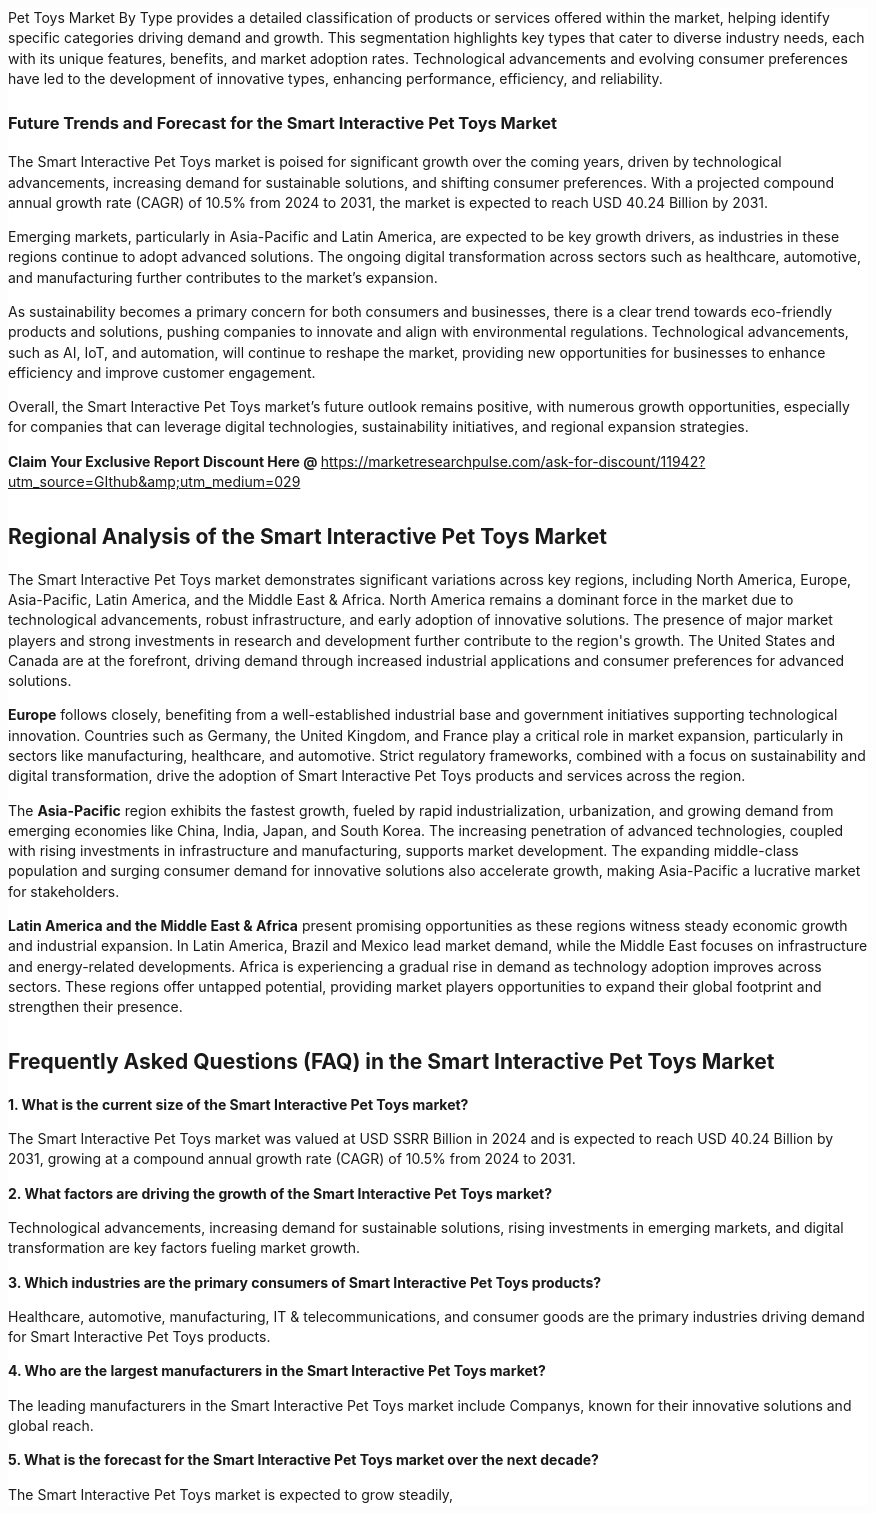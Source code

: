 Pet Toys Market By Type provides a detailed classification of products or services offered within the market, helping identify specific categories driving demand and growth. This segmentation highlights key types that cater to diverse industry needs, each with its unique features, benefits, and market adoption rates. Technological advancements and evolving consumer preferences have led to the development of innovative types, enhancing performance, efficiency, and reliability.</p><h3>Future Trends and Forecast for the Smart Interactive Pet Toys Market</h3><p>The Smart Interactive Pet Toys market is poised for significant growth over the coming years, driven by technological advancements, increasing demand for sustainable solutions, and shifting consumer preferences. With a projected compound annual growth rate (CAGR) of 10.5% from 2024 to 2031, the market is expected to reach USD 40.24 Billion by 2031.</p><p>Emerging markets, particularly in Asia-Pacific and Latin America, are expected to be key growth drivers, as industries in these regions continue to adopt advanced solutions. The ongoing digital transformation across sectors such as healthcare, automotive, and manufacturing further contributes to the market&rsquo;s expansion.</p><p>As sustainability becomes a primary concern for both consumers and businesses, there is a clear trend towards eco-friendly products and solutions, pushing companies to innovate and align with environmental regulations. Technological advancements, such as AI, IoT, and automation, will continue to reshape the market, providing new opportunities for businesses to enhance efficiency and improve customer engagement.</p><p>Overall, the Smart Interactive Pet Toys market&rsquo;s future outlook remains positive, with numerous growth opportunities, especially for companies that can leverage digital technologies, sustainability initiatives, and regional expansion strategies.</p><p><strong>Claim Your Exclusive Report Discount Here @ </strong><a href="https://marketresearchpulse.com/ask-for-discount/11942?utm_source=GIthub&amp;utm_medium=029">https://marketresearchpulse.com/ask-for-discount/11942?utm_source=GIthub&amp;utm_medium=029</a></p><h2><strong>Regional Analysis of the Smart Interactive Pet Toys Market</strong></h2><p>The Smart Interactive Pet Toys market demonstrates significant variations across key regions, including North America, Europe, Asia-Pacific, Latin America, and the Middle East &amp; Africa. North America remains a dominant force in the market due to technological advancements, robust infrastructure, and early adoption of innovative solutions. The presence of major market players and strong investments in research and development further contribute to the region's growth. The United States and Canada are at the forefront, driving demand through increased industrial applications and consumer preferences for advanced solutions.</p><p><strong>Europe</strong> follows closely, benefiting from a well-established industrial base and government initiatives supporting technological innovation. Countries such as Germany, the United Kingdom, and France play a critical role in market expansion, particularly in sectors like manufacturing, healthcare, and automotive. Strict regulatory frameworks, combined with a focus on sustainability and digital transformation, drive the adoption of Smart Interactive Pet Toys products and services across the region.</p><p>The <strong>Asia-Pacific</strong> region exhibits the fastest growth, fueled by rapid industrialization, urbanization, and growing demand from emerging economies like China, India, Japan, and South Korea. The increasing penetration of advanced technologies, coupled with rising investments in infrastructure and manufacturing, supports market development. The expanding middle-class population and surging consumer demand for innovative solutions also accelerate growth, making Asia-Pacific a lucrative market for stakeholders.</p><p><strong>Latin America and the Middle East &amp; Africa</strong> present promising opportunities as these regions witness steady economic growth and industrial expansion. In Latin America, Brazil and Mexico lead market demand, while the Middle East focuses on infrastructure and energy-related developments. Africa is experiencing a gradual rise in demand as technology adoption improves across sectors. These regions offer untapped potential, providing market players opportunities to expand their global footprint and strengthen their presence.</p><h2><strong>Frequently Asked Questions (FAQ) in the Smart Interactive Pet Toys Market</strong></h2><p><strong>1. What is the current size of the Smart Interactive Pet Toys market?</strong></p><p>The Smart Interactive Pet Toys market was valued at USD SSRR Billion in 2024 and is expected to reach USD 40.24 Billion by 2031, growing at a compound annual growth rate (CAGR) of 10.5% from 2024 to 2031.</p><p><strong>2. What factors are driving the growth of the Smart Interactive Pet Toys market?</strong></p><p>Technological advancements, increasing demand for sustainable solutions, rising investments in emerging markets, and digital transformation are key factors fueling market growth.</p><p><strong>3. Which industries are the primary consumers of Smart Interactive Pet Toys products?</strong></p><p>Healthcare, automotive, manufacturing, IT &amp; telecommunications, and consumer goods are the primary industries driving demand for Smart Interactive Pet Toys products.</p><p><strong>4. Who are the largest manufacturers in the Smart Interactive Pet Toys market?</strong></p><p>The leading manufacturers in the Smart Interactive Pet Toys market include Companys, known for their innovative solutions and global reach.</p><p><strong>5. What is the forecast for the Smart Interactive Pet Toys market over the next decade?</strong></p><p>The Smart Interactive Pet Toys market is expected to grow steadily,